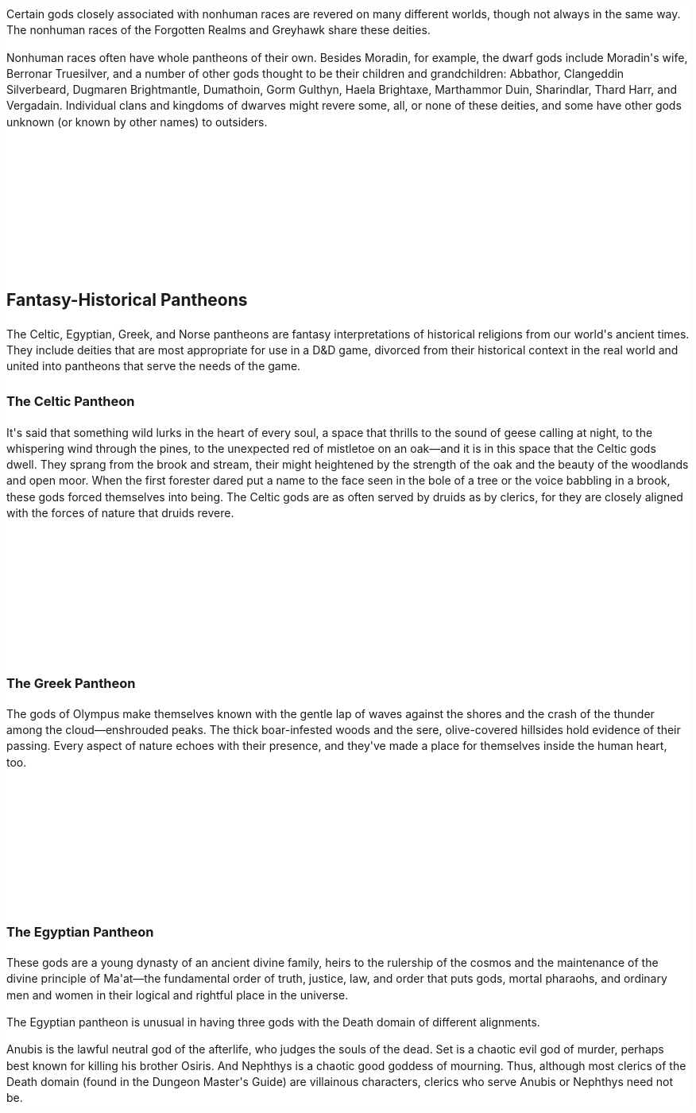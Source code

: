 Certain gods closely associated with nonhuman races are revered on many different worlds, though not always in the same way. The nonhuman races of the Forgotten Realms and Greyhawk share these deities.

Nonhuman races often have whole pantheons of their own. Besides Moradin, for example, the dwarf gods include Moradin's wife, Berronar Truesilver, and a number of other gods thought to be their children and grandchildren: Abbathor, Clangeddin Silverbeard, Dugmaren Brightmantle, Dumathoin, Gorm Gulthyn, Haela Brightaxe, Marthammor Duin, Sharindlar, Thard Harr, and Vergadain. Individual clans and kingdoms of dwarves might revere some, all, or none of these deities, and some have other gods unknown (or known by other names) to outsiders.

![Nonhuman Deities](3-Mechanics/CLI/tables/nonhuman-deities.md)

## Fantasy-Historical Pantheons

The Celtic, Egyptian, Greek, and Norse pantheons are fantasy interpretations of historical religions from our world's ancient times. They include deities that are most appropriate for use in a D&D game, divorced from their historical context in the real world and united into pantheons that serve the needs of the game.

### The Celtic Pantheon

It's said that something wild lurks in the heart of every soul, a space that thrills to the sound of geese calling at night, to the whispering wind through the pines, to the unexpected red of mistletoe on an oak—and it is in this space that the Celtic gods dwell. They sprang from the brook and stream, their might heightened by the strength of the oak and the beauty of the woodlands and open moor. When the first forester dared put a name to the face seen in the bole of a tree or the voice babbling in a brook, these gods forced themselves into being. The Celtic gods are as often served by druids as by clerics, for they are closely aligned with the forces of nature that druids revere.

![The Celtic Pantheon; Celtic Deities](3-Mechanics/CLI/tables/the-celtic-pantheon-celtic-deities.md)

### The Greek Pantheon

The gods of Olympus make themselves known with the gentle lap of waves against the shores and the crash of the thunder among the cloud—enshrouded peaks. The thick boar-infested woods and the sere, olive-covered hillsides hold evidence of their passing. Every aspect of nature echoes with their presence, and they've made a place for themselves inside the human heart, too.

![The Greek Pantheon; Greek Deities](3-Mechanics/CLI/tables/the-greek-pantheon-greek-deities.md)

### The Egyptian Pantheon

These gods are a young dynasty of an ancient divine family, heirs to the rulership of the cosmos and the maintenance of the divine principle of Ma'at—the fundamental order of truth, justice, law, and order that puts gods, mortal pharaohs, and ordinary men and women in their logical and rightful place in the universe.

The Egyptian pantheon is unusual in having three gods with the Death domain of different alignments.

Anubis is the lawful neutral god of the afterlife, who judges the souls of the dead. Set is a chaotic evil god of murder, perhaps best known for killing his brother Osiris. And Nephthys is a chaotic good goddess of mourning. Thus, although most clerics of the Death domain (found in the Dungeon Master's Guide) are villainous characters, clerics who serve Anubis or Nephthys need not be.
